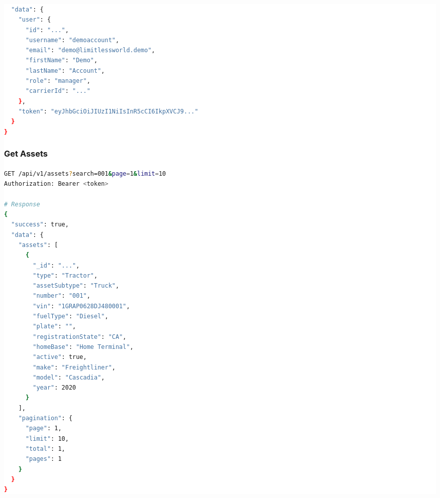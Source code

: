 ```bash
  "data": {
    "user": {
      "id": "...",
      "username": "demoaccount",
      "email": "demo@limitlessworld.demo",
      "firstName": "Demo",
      "lastName": "Account",
      "role": "manager",
      "carrierId": "..."
    },
    "token": "eyJhbGciOiJIUzI1NiIsInR5cCI6IkpXVCJ9..."
  }
}
```

### Get Assets
```bash
GET /api/v1/assets?search=001&page=1&limit=10
Authorization: Bearer <token>

# Response
{
  "success": true,
  "data": {
    "assets": [
      {
        "_id": "...",
        "type": "Tractor",
        "assetSubtype": "Truck",
        "number": "001",
        "vin": "1GRAP0628DJ480001",
        "fuelType": "Diesel",
        "plate": "",
        "registrationState": "CA",
        "homeBase": "Home Terminal",
        "active": true,
        "make": "Freightliner",
        "model": "Cascadia",
        "year": 2020
      }
    ],
    "pagination": {
      "page": 1,
      "limit": 10,
      "total": 1,
      "pages": 1
    }
  }
}
```

